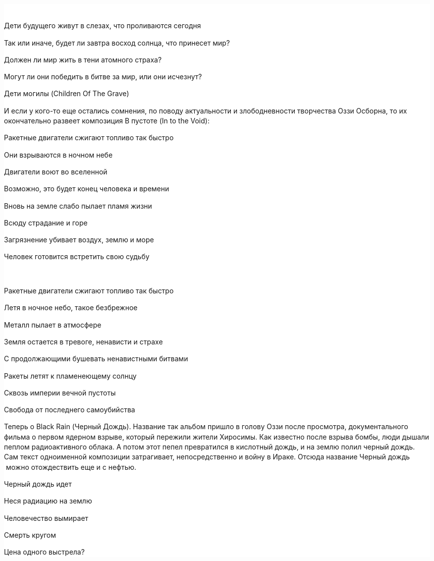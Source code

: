  

Дети будущего живут в слезах, что проливаются сегодня

Так или иначе, будет ли завтра восход солнца, что принесет мир?

Должен ли мир жить в тени атомного страха?

Могут ли они победить в битве за мир, или они исчезнут?

Дети могилы (Children Of The Grave)

И если у кого-то еще остались сомнения, по поводу актуальности и злободневности творчества Оззи Осборна, то их окончательно развеет композиция В пустоте (In to the Void):

Ракетные двигатели сжигают топливо так быстро

Они взрываются в ночном небе

Двигатели воют во вселенной

Возможно, это будет конец человека и времени

Вновь на земле слабо пылает пламя жизни

Всюду страдание и горе

Загрязнение убивает воздух, землю и море

Человек готовится встретить свою судьбу

 

Ракетные двигатели сжигают топливо так быстро

Летя в ночное небо, такое безбрежное

Металл пылает в атмосфере

Земля остается в тревоге, ненависти и страхе

С продолжающими бушевать ненавистными битвами

Ракеты летят к пламенеющему солнцу

Сквозь империи вечной пустоты

Свобода от последнего самоубийства

Теперь о Black Rain (Черный Дождь). Название так альбом пришло в голову Оззи после просмотра, документального фильма о первом ядерном взрыве, который пережили жители Хиросимы. Как известно после взрыва бомбы, люди дышали пеплом радиоактивного облака. А потом этот пепел превратился в кислотный дождь, и на землю полил черный дождь. Сам текст одноименной композиции затрагивает, непосредственно и войну в Ираке. Отсюда название Черный дождь  можно отождествить еще и с нефтью.

Черный дождь идет 

 Неся радиацию на землю 

 Человечество вымирает 

 Смерть кругом

Цена одного выстрела? 
